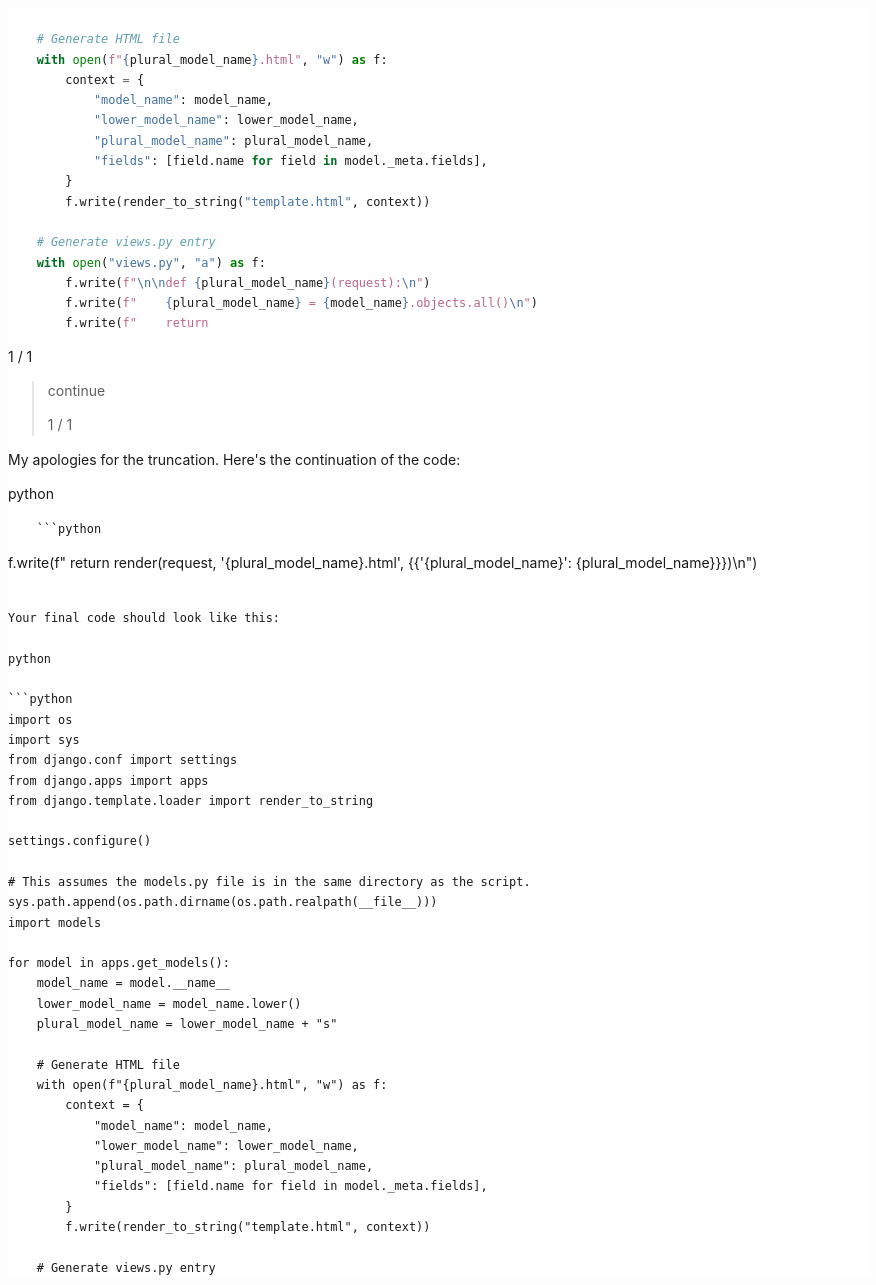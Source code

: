 ```python

    # Generate HTML file
    with open(f"{plural_model_name}.html", "w") as f:
        context = {
            "model_name": model_name,
            "lower_model_name": lower_model_name,
            "plural_model_name": plural_model_name,
            "fields": [field.name for field in model._meta.fields],
        }
        f.write(render_to_string("template.html", context))

    # Generate views.py entry
    with open("views.py", "a") as f:
        f.write(f"\n\ndef {plural_model_name}(request):\n")
        f.write(f"    {plural_model_name} = {model_name}.objects.all()\n")
        f.write(f"    return
```

1 / 1

> continue
> 
> 1 / 1

My apologies for the truncation. Here's the continuation of the code:

python

        ```python
f.write(f"    return render(request, '{plural_model_name}.html', {{'{plural_model_name}': {plural_model_name}}})\n")
```

Your final code should look like this:

python

```python
import os
import sys
from django.conf import settings
from django.apps import apps
from django.template.loader import render_to_string

settings.configure()

# This assumes the models.py file is in the same directory as the script.
sys.path.append(os.path.dirname(os.path.realpath(__file__)))
import models

for model in apps.get_models():
    model_name = model.__name__
    lower_model_name = model_name.lower()
    plural_model_name = lower_model_name + "s"

    # Generate HTML file
    with open(f"{plural_model_name}.html", "w") as f:
        context = {
            "model_name": model_name,
            "lower_model_name": lower_model_name,
            "plural_model_name": plural_model_name,
            "fields": [field.name for field in model._meta.fields],
        }
        f.write(render_to_string("template.html", context))

    # Generate views.py entry
```
